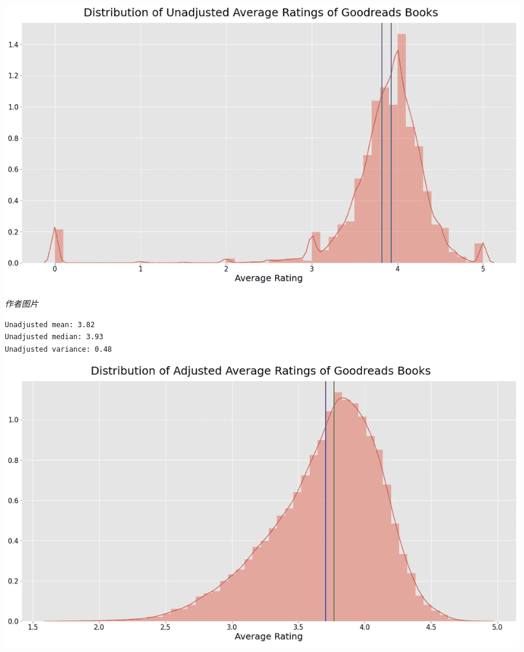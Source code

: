 ![](img/dd7b1ccbed3385021eef1f417d04cd6d.png)

*作者图片*

```
Unadjusted mean: 3.82
Unadjusted median: 3.93
Unadjusted variance: 0.48
```

![](img/cdbd9c4db646c0a3a721217344bb909f.png)
